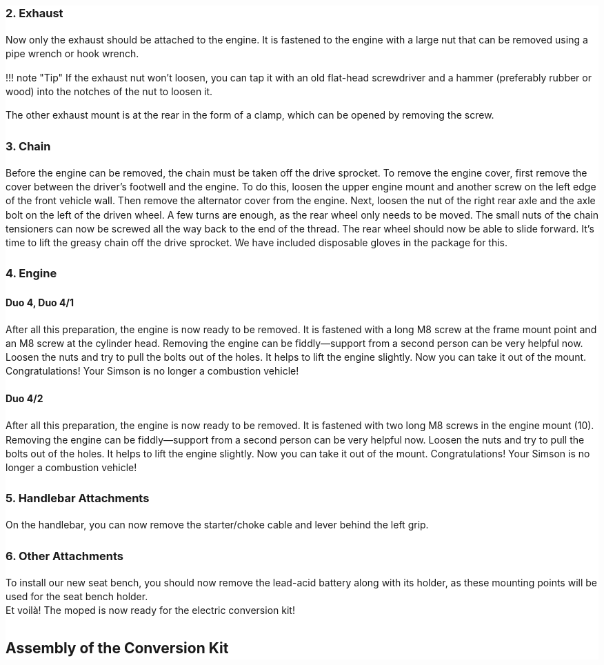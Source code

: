 ### 2. Exhaust

Now only the exhaust should be attached to the engine. It is fastened to the engine with a large nut that can be removed using a pipe wrench or hook wrench.

!!! note "Tip"
    If the exhaust nut won’t loosen, you can tap it with an old flat-head screwdriver and a hammer (preferably rubber or wood) into the notches of the nut to loosen it.

The other exhaust mount is at the rear in the form of a clamp, which can be opened by removing the screw.

### 3. Chain

Before the engine can be removed, the chain must be taken off the drive sprocket. To remove the engine cover, first remove the cover between the driver’s footwell and the engine. To do this, loosen the upper engine mount and another screw on the left edge of the front vehicle wall. Then remove the alternator cover from the engine. Next, loosen the nut of the right rear axle and the axle bolt on the left of the driven wheel. A few turns are enough, as the rear wheel only needs to be moved. The small nuts of the chain tensioners can now be screwed all the way back to the end of the thread. The rear wheel should now be able to slide forward. It’s time to lift the greasy chain off the drive sprocket. We have included disposable gloves in the package for this.

### 4. Engine

#### Duo 4, Duo 4/1

After all this preparation, the engine is now ready to be removed. It is fastened with a long M8 screw at the frame mount point and an M8 screw at the cylinder head. Removing the engine can be fiddly—support from a second person can be very helpful now. Loosen the nuts and try to pull the bolts out of the holes. It helps to lift the engine slightly. Now you can take it out of the mount. Congratulations! Your Simson is no longer a combustion vehicle!

#### Duo 4/2

After all this preparation, the engine is now ready to be removed. It is fastened with two long M8 screws in the engine mount (10). Removing the engine can be fiddly—support from a second person can be very helpful now. Loosen the nuts and try to pull the bolts out of the holes. It helps to lift the engine slightly. Now you can take it out of the mount. Congratulations! Your Simson is no longer a combustion vehicle!

### 5. Handlebar Attachments

On the handlebar, you can now remove the starter/choke cable and lever behind the left grip.

### 6. Other Attachments

To install our new seat bench, you should now remove the lead-acid battery along with its holder, as these mounting points will be used for the seat bench holder.  
Et voilà! The moped is now ready for the electric conversion kit!

## Assembly of the Conversion Kit
